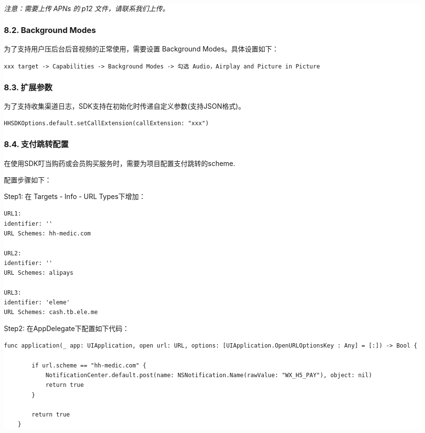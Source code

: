 *注意：需要上传 APNs 的 p12 文件，请联系我们上传。*

### 8.2. Background Modes

为了支持用户压后台后音视频的正常使用，需要设置 Background Modes。具体设置如下：

```
xxx target -> Capabilities -> Background Modes -> 勾选 Audio，Airplay and Picture in Picture
```

### 8.3. 扩展参数

为了支持收集渠道日志，SDK支持在初始化时传递自定义参数(支持JSON格式)。

```
HHSDKOptions.default.setCallExtension(callExtension: "xxx")
```



### 8.4. 支付跳转配置

在使用SDK叮当购药或会员购买服务时，需要为项目配置支付跳转的scheme.

配置步骤如下：

Step1: 在 Targets - Info - URL Types下增加：

```
URL1: 
identifier: ''
URL Schemes: hh-medic.com

URL2:
identifier: ''
URL Schemes: alipays

URL3:
identifier: 'eleme'
URL Schemes: cash.tb.ele.me
```



Step2: 在AppDelegate下配置如下代码：

```
func application(_ app: UIApplication, open url: URL, options: [UIApplication.OpenURLOptionsKey : Any] = [:]) -> Bool {
        
        if url.scheme == "hh-medic.com" {
            NotificationCenter.default.post(name: NSNotification.Name(rawValue: "WX_H5_PAY"), object: nil)
            return true
        }
   
        return true
    }
```
